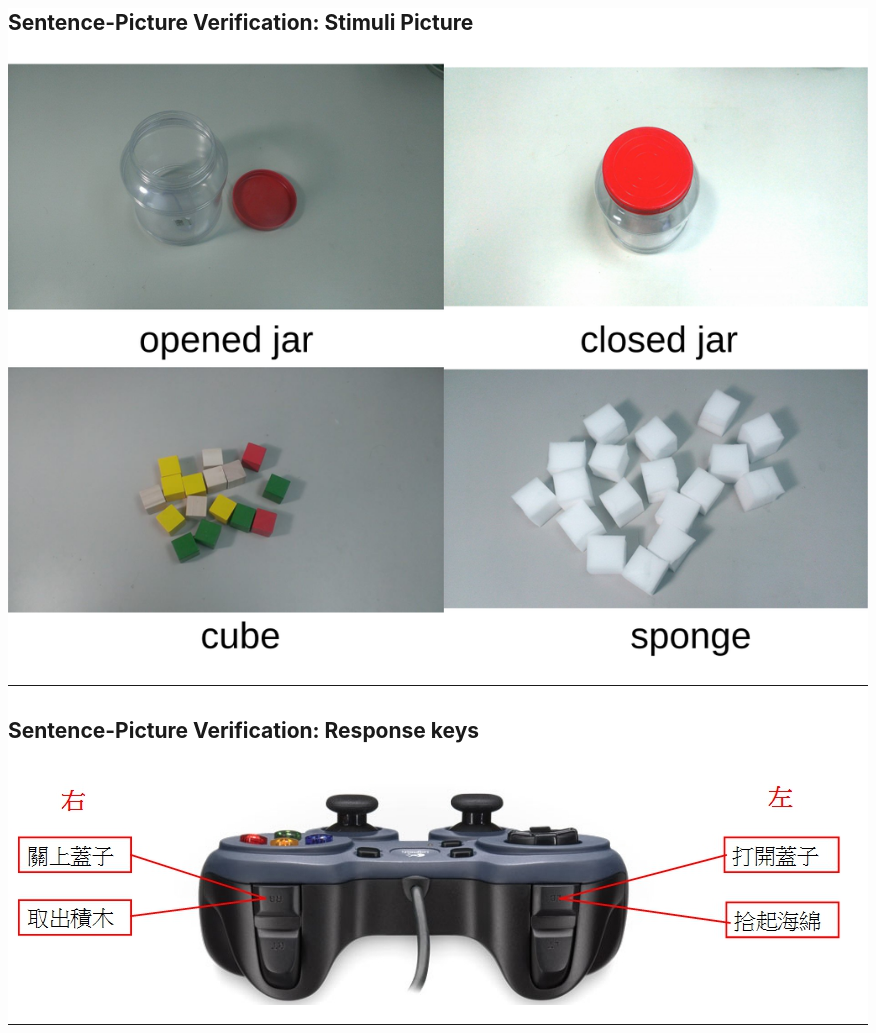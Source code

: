 ## Sentence-Picture Verification: Stimuli Picture
![STI](assets/img/STI2014.svg)

---
## Sentence-Picture Verification: Response keys
![KEY01](assets/img/KEY01.jpg)

---